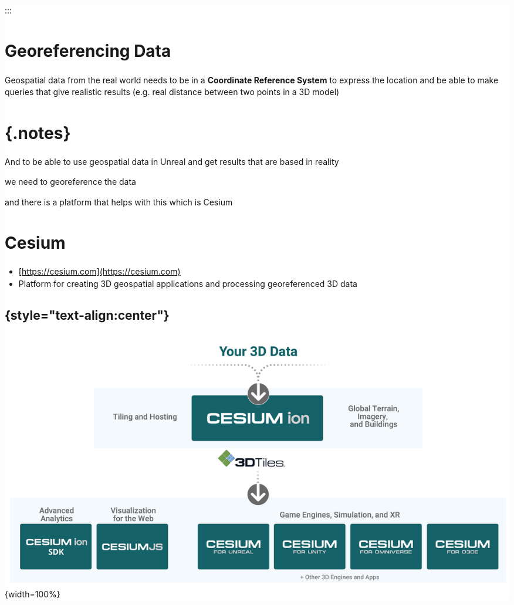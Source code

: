 :::






# Georeferencing Data

Geospatial data from the real world needs to be in a **Coordinate Reference System** to express the location and be able to make queries that give realistic results (e.g. real distance between two points in a 3D model)



# {.notes}

And to be able to use geospatial data in Unreal and get results that are based in reality

we need to georeference the data

and there is a platform that helps with this which is Cesium


# Cesium

- [https://cesium.com](https://cesium.com)
- Platform for creating 3D geospatial applications and processing georeferenced 3D data

## {style="text-align:center"}
![](assets/img/cesium.png){width=100%}
